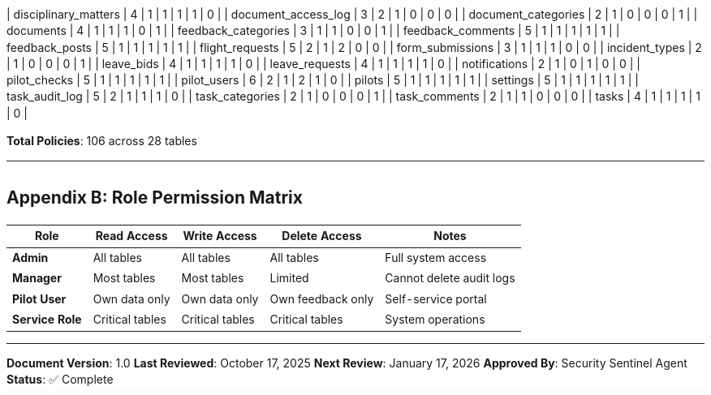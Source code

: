 | disciplinary_matters | 4 | 1 | 1 | 1 | 1 | 0 |
| document_access_log | 3 | 2 | 1 | 0 | 0 | 0 |
| document_categories | 2 | 1 | 0 | 0 | 0 | 1 |
| documents | 4 | 1 | 1 | 1 | 0 | 1 |
| feedback_categories | 3 | 1 | 1 | 0 | 0 | 1 |
| feedback_comments | 5 | 1 | 1 | 1 | 1 | 1 |
| feedback_posts | 5 | 1 | 1 | 1 | 1 | 1 |
| flight_requests | 5 | 2 | 1 | 2 | 0 | 0 |
| form_submissions | 3 | 1 | 1 | 1 | 0 | 0 |
| incident_types | 2 | 1 | 0 | 0 | 0 | 1 |
| leave_bids | 4 | 1 | 1 | 1 | 1 | 0 |
| leave_requests | 4 | 1 | 1 | 1 | 1 | 0 |
| notifications | 2 | 1 | 0 | 1 | 0 | 0 |
| pilot_checks | 5 | 1 | 1 | 1 | 1 | 1 |
| pilot_users | 6 | 2 | 1 | 2 | 1 | 0 |
| pilots | 5 | 1 | 1 | 1 | 1 | 1 |
| settings | 5 | 1 | 1 | 1 | 1 | 1 |
| task_audit_log | 5 | 2 | 1 | 1 | 1 | 0 |
| task_categories | 2 | 1 | 0 | 0 | 0 | 1 |
| task_comments | 2 | 1 | 1 | 0 | 0 | 0 |
| tasks | 4 | 1 | 1 | 1 | 1 | 0 |

**Total Policies**: 106 across 28 tables

---

## Appendix B: Role Permission Matrix

| Role | Read Access | Write Access | Delete Access | Notes |
|------|-------------|--------------|---------------|-------|
| **Admin** | All tables | All tables | All tables | Full system access |
| **Manager** | Most tables | Most tables | Limited | Cannot delete audit logs |
| **Pilot User** | Own data only | Own data only | Own feedback only | Self-service portal |
| **Service Role** | Critical tables | Critical tables | Critical tables | System operations |

---

**Document Version**: 1.0
**Last Reviewed**: October 17, 2025
**Next Review**: January 17, 2026
**Approved By**: Security Sentinel Agent
**Status**: ✅ Complete
